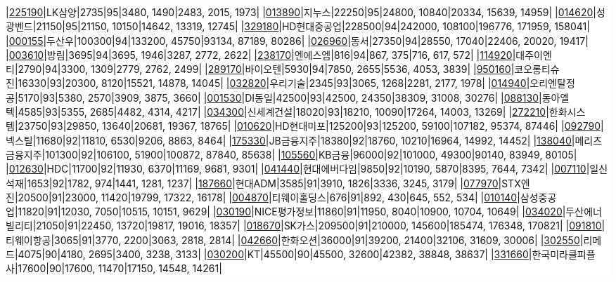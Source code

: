 |[225190](https://finance.daum.net/quotes/A225190)|LK삼양|2735|95|3480, 1490|2483, 2015, 1973|
|[013890](https://finance.daum.net/quotes/A013890)|지누스|22250|95|24800, 10840|20334, 15639, 14959|
|[014620](https://finance.daum.net/quotes/A014620)|성광벤드|21150|95|21150, 10150|14642, 13319, 12745|
|[329180](https://finance.daum.net/quotes/A329180)|HD현대중공업|228500|94|242000, 108100|196776, 171959, 158041|
|[000155](https://finance.daum.net/quotes/A000155)|두산우|100300|94|133200, 45750|93134, 87189, 80286|
|[026960](https://finance.daum.net/quotes/A026960)|동서|27350|94|28550, 17040|22406, 20020, 19417|
|[003610](https://finance.daum.net/quotes/A003610)|방림|3695|94|3695, 1946|3287, 2772, 2622|
|[238170](https://finance.daum.net/quotes/A238170)|엔에스엠|816|94|867, 375|716, 617, 572|
|[114920](https://finance.daum.net/quotes/A114920)|대주이엔티|2790|94|3300, 1309|2779, 2762, 2499|
|[289170](https://finance.daum.net/quotes/A289170)|바이오텐|5930|94|7850, 2655|5536, 4053, 3839|
|[950160](https://finance.daum.net/quotes/A950160)|코오롱티슈진|16330|93|20300, 8120|15521, 14878, 14045|
|[032820](https://finance.daum.net/quotes/A032820)|우리기술|2345|93|3065, 1268|2281, 2177, 1978|
|[014940](https://finance.daum.net/quotes/A014940)|오리엔탈정공|5170|93|5380, 2570|3909, 3875, 3660|
|[001530](https://finance.daum.net/quotes/A001530)|DI동일|42500|93|42500, 24350|38309, 31008, 30276|
|[088130](https://finance.daum.net/quotes/A088130)|동아엘텍|4585|93|5355, 2685|4482, 4314, 4217|
|[034300](https://finance.daum.net/quotes/A034300)|신세계건설|18020|93|18210, 10090|17264, 14003, 13269|
|[272210](https://finance.daum.net/quotes/A272210)|한화시스템|23750|93|29850, 13640|20681, 19367, 18765|
|[010620](https://finance.daum.net/quotes/A010620)|HD현대미포|125200|93|125200, 59100|107182, 95374, 87446|
|[092790](https://finance.daum.net/quotes/A092790)|넥스틸|11680|92|11810, 6530|9206, 8863, 8464|
|[175330](https://finance.daum.net/quotes/A175330)|JB금융지주|18380|92|18760, 10210|16964, 14992, 14452|
|[138040](https://finance.daum.net/quotes/A138040)|메리츠금융지주|101300|92|106100, 51900|100872, 87840, 85638|
|[105560](https://finance.daum.net/quotes/A105560)|KB금융|96000|92|101000, 49300|90140, 83949, 80105|
|[012630](https://finance.daum.net/quotes/A012630)|HDC|11700|92|11930, 6370|11169, 9681, 9301|
|[041440](https://finance.daum.net/quotes/A041440)|현대에버다임|9850|92|10190, 5870|8395, 7644, 7342|
|[007110](https://finance.daum.net/quotes/A007110)|일신석재|1653|92|1782, 974|1441, 1281, 1237|
|[187660](https://finance.daum.net/quotes/A187660)|현대ADM|3585|91|3910, 1826|3336, 3245, 3179|
|[077970](https://finance.daum.net/quotes/A077970)|STX엔진|20500|91|23000, 11420|19799, 17322, 16178|
|[004870](https://finance.daum.net/quotes/A004870)|티웨이홀딩스|676|91|892, 430|645, 552, 534|
|[010140](https://finance.daum.net/quotes/A010140)|삼성중공업|11820|91|12030, 7050|10515, 10151, 9629|
|[030190](https://finance.daum.net/quotes/A030190)|NICE평가정보|11860|91|11950, 8040|10900, 10704, 10649|
|[034020](https://finance.daum.net/quotes/A034020)|두산에너빌리티|21050|91|22450, 13720|19817, 19016, 18357|
|[018670](https://finance.daum.net/quotes/A018670)|SK가스|209500|91|210000, 145600|185474, 176348, 170821|
|[091810](https://finance.daum.net/quotes/A091810)|티웨이항공|3065|91|3770, 2200|3063, 2818, 2814|
|[042660](https://finance.daum.net/quotes/A042660)|한화오션|36000|91|39200, 21400|32106, 31609, 30006|
|[302550](https://finance.daum.net/quotes/A302550)|리메드|4075|90|4180, 2695|3400, 3238, 3133|
|[030200](https://finance.daum.net/quotes/A030200)|KT|45500|90|45500, 32600|42382, 38848, 38637|
|[331660](https://finance.daum.net/quotes/A331660)|한국미라클피플사|17600|90|17600, 11470|17150, 14548, 14261|